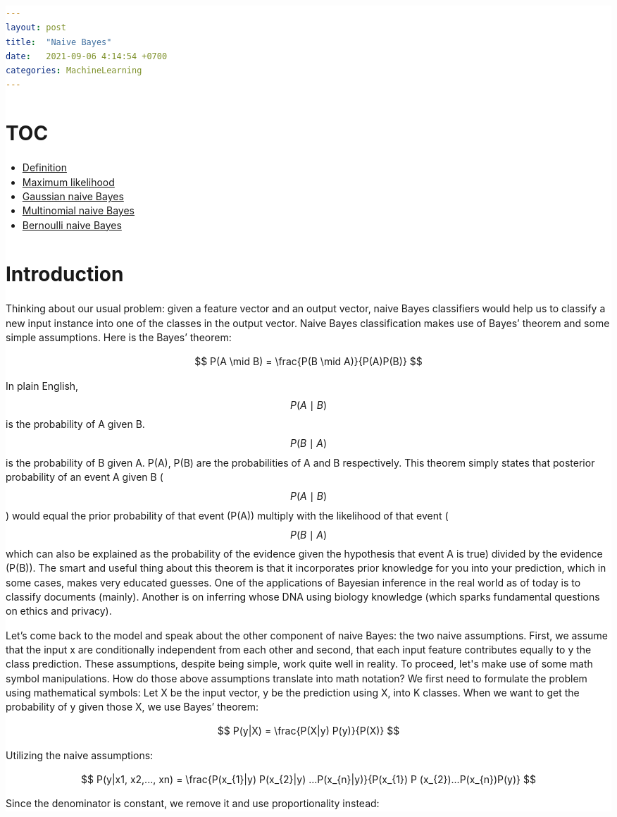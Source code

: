 ```yaml
---
layout: post
title:  "Naive Bayes"
date:   2021-09-06 4:14:54 +0700
categories: MachineLearning
---
```


# TOC

- [Definition](#define)
- [Maximum likelihood](#maxili)
- [Gaussian naive Bayes](#gnb)
- [Multinomial naive Bayes](#mnb)
- [Bernoulli naive Bayes](#bnb)

# Introduction <a name="intro"></a>

Thinking about our usual problem: given a feature vector and an output vector, naive Bayes classifiers would help us to classify a new input instance into one of the classes in the output vector. Naive Bayes classification makes use of Bayes’ theorem and some simple assumptions. Here is the Bayes’ theorem:

$$ P(A \mid B) = \frac{P(B \mid A)}{P(A)P(B)} $$

In plain English, $$ P(A\mid B) $$ is the probability of A given B. $$ P(B \mid A) $$ is the probability of B given A. P(A), P(B) are the probabilities of A and B respectively. This theorem simply states that posterior probability of an event A given B ($$ P(A \mid B) $$ ) would equal the prior probability of that event (P(A)) multiply with the likelihood of that event ($$ P(B \mid A) $$ which can also be explained as the probability of the evidence given the hypothesis that event A is true) divided by the evidence (P(B)). The smart and useful thing about this theorem is that it incorporates prior knowledge for you into your prediction, which in some cases, makes very educated guesses. One of the applications of Bayesian inference in the real world as of today is to classify documents (mainly). Another is on inferring whose DNA using biology knowledge (which sparks fundamental questions on ethics and privacy).

Let’s come back to the model and speak about the other component of naive Bayes: the two naive assumptions. First, we assume that the input x are conditionally independent from each other and second, that each input feature contributes equally to y the class prediction. These assumptions, despite being simple, work quite well in reality. To proceed, let's make use of some math symbol manipulations. How do those above assumptions translate into math notation? We first need to formulate the problem using mathematical symbols: Let X be the input vector, y be the prediction using X, into K classes. When we want to get the probability of y given those X, we use Bayes’ theorem:

$$ P(y|X) = \frac{P(X|y) P(y)}{P(X)} $$

Utilizing the naive assumptions:
	
$$ P(y|x1, x2,..., xn) = \frac{P(x_{1}|y) P(x_{2}|y) ...P(x_{n}|y)}{P(x_{1}) P (x_{2})...P(x_{n})P(y)} $$

Since the denominator is constant, we remove it and use proportionality instead:
